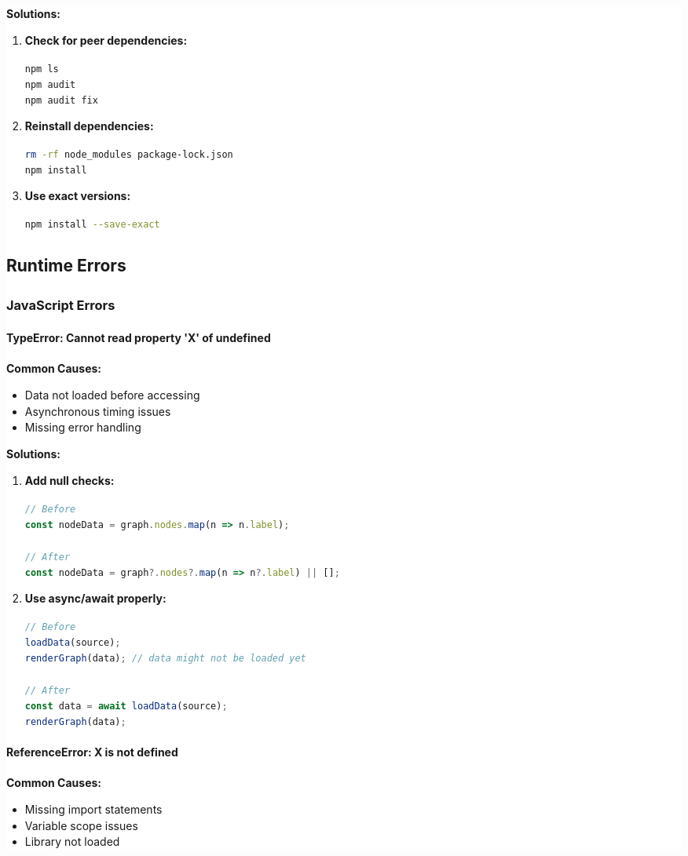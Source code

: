 **Solutions:**
1. **Check for peer dependencies:**
   ```bash
   npm ls
   npm audit
   npm audit fix
   ```

2. **Reinstall dependencies:**
   ```bash
   rm -rf node_modules package-lock.json
   npm install
   ```

3. **Use exact versions:**
   ```bash
   npm install --save-exact
   ```

## Runtime Errors

### JavaScript Errors

#### TypeError: Cannot read property 'X' of undefined

**Common Causes:**
- Data not loaded before accessing
- Asynchronous timing issues
- Missing error handling

**Solutions:**
1. **Add null checks:**
   ```javascript
   // Before
   const nodeData = graph.nodes.map(n => n.label);
   
   // After
   const nodeData = graph?.nodes?.map(n => n?.label) || [];
   ```

2. **Use async/await properly:**
   ```javascript
   // Before
   loadData(source);
   renderGraph(data); // data might not be loaded yet
   
   // After
   const data = await loadData(source);
   renderGraph(data);
   ```

#### ReferenceError: X is not defined

**Common Causes:**
- Missing import statements
- Variable scope issues
- Library not loaded
